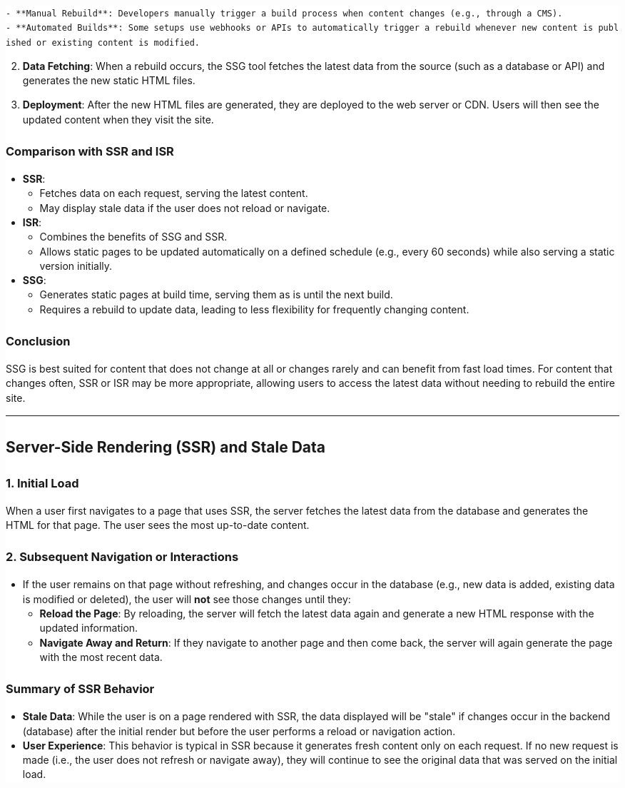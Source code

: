     - **Manual Rebuild**: Developers manually trigger a build process when content changes (e.g., through a CMS).
    - **Automated Builds**: Some setups use webhooks or APIs to automatically trigger a rebuild whenever new content is published or existing content is modified.

2. **Data Fetching**: When a rebuild occurs, the SSG tool fetches the latest data from the source (such as a database or API) and generates the new static HTML files.

3. **Deployment**: After the new HTML files are generated, they are deployed to the web server or CDN. Users will then see the updated content when they visit the site.

### Comparison with SSR and ISR

-   **SSR**:
    -   Fetches data on each request, serving the latest content.
    -   May display stale data if the user does not reload or navigate.
-   **ISR**:
    -   Combines the benefits of SSG and SSR.
    -   Allows static pages to be updated automatically on a defined schedule (e.g., every 60 seconds) while also serving a static version initially.
-   **SSG**:
    -   Generates static pages at build time, serving them as is until the next build.
    -   Requires a rebuild to update data, leading to less flexibility for frequently changing content.

### Conclusion

SSG is best suited for content that does not change at all or changes rarely and can benefit from fast load times. For content that changes often, SSR or ISR may be more appropriate, allowing users to access the latest data without needing to rebuild the entire site.

---

## Server-Side Rendering (SSR) and Stale Data

### 1. Initial Load

When a user first navigates to a page that uses SSR, the server fetches the latest data from the database and generates the HTML for that page. The user sees the most up-to-date content.

### 2. Subsequent Navigation or Interactions

-   If the user remains on that page without refreshing, and changes occur in the database (e.g., new data is added, existing data is modified or deleted), the user will **not** see those changes until they:
    -   **Reload the Page**: By reloading, the server will fetch the latest data again and generate a new HTML response with the updated information.
    -   **Navigate Away and Return**: If they navigate to another page and then come back, the server will again generate the page with the most recent data.

### Summary of SSR Behavior

-   **Stale Data**: While the user is on a page rendered with SSR, the data displayed will be "stale" if changes occur in the backend (database) after the initial render but before the user performs a reload or navigation action.
-   **User Experience**: This behavior is typical in SSR because it generates fresh content only on each request. If no new request is made (i.e., the user does not refresh or navigate away), they will continue to see the original data that was served on the initial load.
